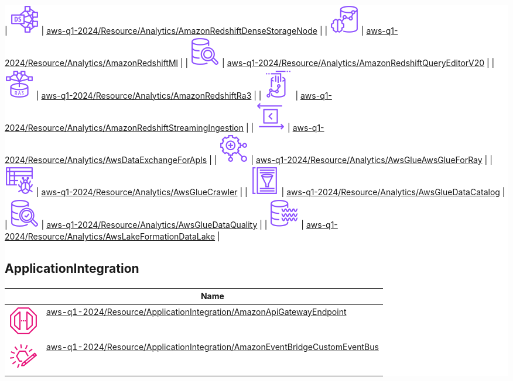 | ![illustration of aws-q1-2024/Resource/Analytics/AmazonRedshiftDenseStorageNode](../../aws-q1-2024/Resource/Analytics/AmazonRedshiftDenseStorageNode.png) | [aws-q1-2024/Resource/Analytics/AmazonRedshiftDenseStorageNode](../../aws-q1-2024/Resource/Analytics/AmazonRedshiftDenseStorageNode.md) |
| ![illustration of aws-q1-2024/Resource/Analytics/AmazonRedshiftMl](../../aws-q1-2024/Resource/Analytics/AmazonRedshiftMl.png) | [aws-q1-2024/Resource/Analytics/AmazonRedshiftMl](../../aws-q1-2024/Resource/Analytics/AmazonRedshiftMl.md) |
| ![illustration of aws-q1-2024/Resource/Analytics/AmazonRedshiftQueryEditorV20](../../aws-q1-2024/Resource/Analytics/AmazonRedshiftQueryEditorV20.png) | [aws-q1-2024/Resource/Analytics/AmazonRedshiftQueryEditorV20](../../aws-q1-2024/Resource/Analytics/AmazonRedshiftQueryEditorV20.md) |
| ![illustration of aws-q1-2024/Resource/Analytics/AmazonRedshiftRa3](../../aws-q1-2024/Resource/Analytics/AmazonRedshiftRa3.png) | [aws-q1-2024/Resource/Analytics/AmazonRedshiftRa3](../../aws-q1-2024/Resource/Analytics/AmazonRedshiftRa3.md) |
| ![illustration of aws-q1-2024/Resource/Analytics/AmazonRedshiftStreamingIngestion](../../aws-q1-2024/Resource/Analytics/AmazonRedshiftStreamingIngestion.png) | [aws-q1-2024/Resource/Analytics/AmazonRedshiftStreamingIngestion](../../aws-q1-2024/Resource/Analytics/AmazonRedshiftStreamingIngestion.md) |
| ![illustration of aws-q1-2024/Resource/Analytics/AwsDataExchangeForApIs](../../aws-q1-2024/Resource/Analytics/AwsDataExchangeForApIs.png) | [aws-q1-2024/Resource/Analytics/AwsDataExchangeForApIs](../../aws-q1-2024/Resource/Analytics/AwsDataExchangeForApIs.md) |
| ![illustration of aws-q1-2024/Resource/Analytics/AwsGlueAwsGlueForRay](../../aws-q1-2024/Resource/Analytics/AwsGlueAwsGlueForRay.png) | [aws-q1-2024/Resource/Analytics/AwsGlueAwsGlueForRay](../../aws-q1-2024/Resource/Analytics/AwsGlueAwsGlueForRay.md) |
| ![illustration of aws-q1-2024/Resource/Analytics/AwsGlueCrawler](../../aws-q1-2024/Resource/Analytics/AwsGlueCrawler.png) | [aws-q1-2024/Resource/Analytics/AwsGlueCrawler](../../aws-q1-2024/Resource/Analytics/AwsGlueCrawler.md) |
| ![illustration of aws-q1-2024/Resource/Analytics/AwsGlueDataCatalog](../../aws-q1-2024/Resource/Analytics/AwsGlueDataCatalog.png) | [aws-q1-2024/Resource/Analytics/AwsGlueDataCatalog](../../aws-q1-2024/Resource/Analytics/AwsGlueDataCatalog.md) |
| ![illustration of aws-q1-2024/Resource/Analytics/AwsGlueDataQuality](../../aws-q1-2024/Resource/Analytics/AwsGlueDataQuality.png) | [aws-q1-2024/Resource/Analytics/AwsGlueDataQuality](../../aws-q1-2024/Resource/Analytics/AwsGlueDataQuality.md) |
| ![illustration of aws-q1-2024/Resource/Analytics/AwsLakeFormationDataLake](../../aws-q1-2024/Resource/Analytics/AwsLakeFormationDataLake.png) | [aws-q1-2024/Resource/Analytics/AwsLakeFormationDataLake](../../aws-q1-2024/Resource/Analytics/AwsLakeFormationDataLake.md) |

<span id="family-applicationintegration"></span>
## ApplicationIntegration
| |Name|
|:---:|---|
| ![illustration of aws-q1-2024/Resource/ApplicationIntegration/AmazonApiGatewayEndpoint](../../aws-q1-2024/Resource/ApplicationIntegration/AmazonApiGatewayEndpoint.png) | [aws-q1-2024/Resource/ApplicationIntegration/AmazonApiGatewayEndpoint](../../aws-q1-2024/Resource/ApplicationIntegration/AmazonApiGatewayEndpoint.md) |
| ![illustration of aws-q1-2024/Resource/ApplicationIntegration/AmazonEventBridgeCustomEventBus](../../aws-q1-2024/Resource/ApplicationIntegration/AmazonEventBridgeCustomEventBus.png) | [aws-q1-2024/Resource/ApplicationIntegration/AmazonEventBridgeCustomEventBus](../../aws-q1-2024/Resource/ApplicationIntegration/AmazonEventBridgeCustomEventBus.md) |